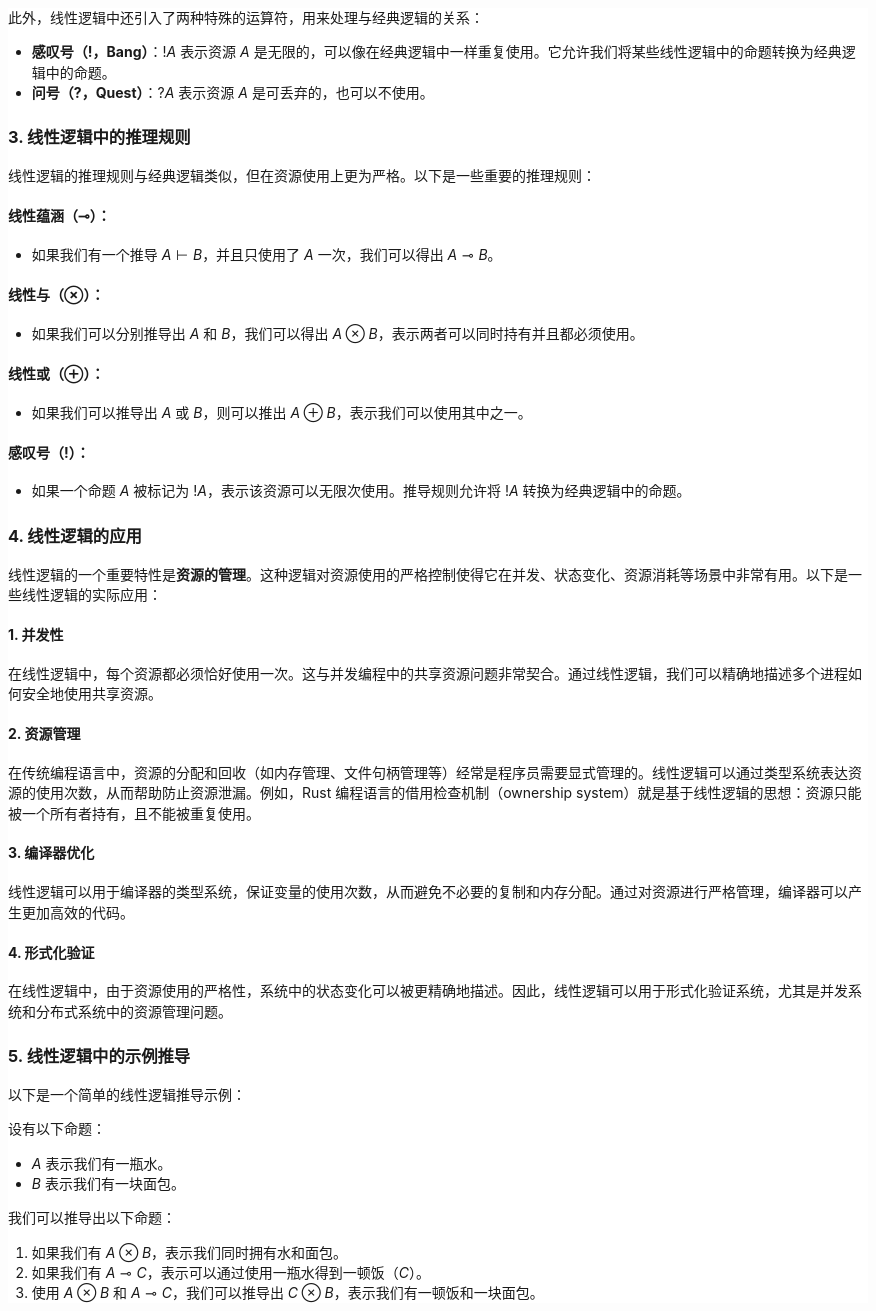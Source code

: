 此外，线性逻辑中还引入了两种特殊的运算符，用来处理与经典逻辑的关系：

- **感叹号（$!$，Bang）**：$!A$ 表示资源 $A$ 是无限的，可以像在经典逻辑中一样重复使用。它允许我们将某些线性逻辑中的命题转换为经典逻辑中的命题。
- **问号（$?$，Quest）**：$?A$ 表示资源 $A$ 是可丢弃的，也可以不使用。

### 3. **线性逻辑中的推理规则**

线性逻辑的推理规则与经典逻辑类似，但在资源使用上更为严格。以下是一些重要的推理规则：

#### 线性蕴涵（$\multimap$）：

- 如果我们有一个推导 $A \vdash B$，并且只使用了 $A$ 一次，我们可以得出 $A \multimap B$。

#### 线性与（$\otimes$）：

- 如果我们可以分别推导出 $A$ 和 $B$，我们可以得出 $A \otimes B$，表示两者可以同时持有并且都必须使用。

#### 线性或（$\oplus$）：

- 如果我们可以推导出 $A$ 或 $B$，则可以推出 $A \oplus B$，表示我们可以使用其中之一。

#### 感叹号（$!$）：

- 如果一个命题 $A$ 被标记为 $!A$，表示该资源可以无限次使用。推导规则允许将 $!A$ 转换为经典逻辑中的命题。

### 4. **线性逻辑的应用**

线性逻辑的一个重要特性是**资源的管理**。这种逻辑对资源使用的严格控制使得它在并发、状态变化、资源消耗等场景中非常有用。以下是一些线性逻辑的实际应用：

#### 1. **并发性**
在线性逻辑中，每个资源都必须恰好使用一次。这与并发编程中的共享资源问题非常契合。通过线性逻辑，我们可以精确地描述多个进程如何安全地使用共享资源。

#### 2. **资源管理**
在传统编程语言中，资源的分配和回收（如内存管理、文件句柄管理等）经常是程序员需要显式管理的。线性逻辑可以通过类型系统表达资源的使用次数，从而帮助防止资源泄漏。例如，Rust 编程语言的借用检查机制（ownership system）就是基于线性逻辑的思想：资源只能被一个所有者持有，且不能被重复使用。

#### 3. **编译器优化**
线性逻辑可以用于编译器的类型系统，保证变量的使用次数，从而避免不必要的复制和内存分配。通过对资源进行严格管理，编译器可以产生更加高效的代码。

#### 4. **形式化验证**
在线性逻辑中，由于资源使用的严格性，系统中的状态变化可以被更精确地描述。因此，线性逻辑可以用于形式化验证系统，尤其是并发系统和分布式系统中的资源管理问题。

### 5. **线性逻辑中的示例推导**

以下是一个简单的线性逻辑推导示例：

设有以下命题：
- $A$ 表示我们有一瓶水。
- $B$ 表示我们有一块面包。

我们可以推导出以下命题：

1. 如果我们有 $A \otimes B$，表示我们同时拥有水和面包。
2. 如果我们有 $A \multimap C$，表示可以通过使用一瓶水得到一顿饭（$C$）。
3. 使用 $A \otimes B$ 和 $A \multimap C$，我们可以推导出 $C \otimes B$，表示我们有一顿饭和一块面包。
